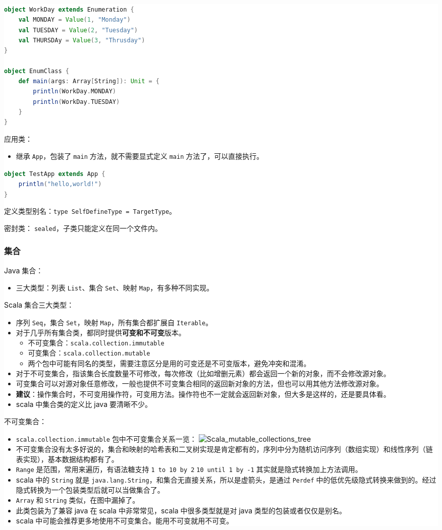 ```scala
object WorkDay extends Enumeration {
    val MONDAY = Value(1, "Monday")
    val TUESDAY = Value(2, "Tuesday")
    val THURSDAy = Value(3, "Thrusday")
}

object EnumClass {
    def main(args: Array[String]): Unit = {
        println(WorkDay.MONDAY)
        println(WorkDay.TUESDAY)
    }
}
```

应用类：

- 继承 `App`，包装了 `main` 方法，就不需要显式定义 `main` 方法了，可以直接执行。

```scala
object TestApp extends App {
    println("hello,world!")
}
```

定义类型别名：`type SelfDefineType = TargetType`。

密封类： `sealed`，子类只能定义在同一个文件内。

### 集合

Java 集合：

- 三大类型：列表 `List`、集合 `Set`、映射 `Map`，有多种不同实现。

Scala 集合三大类型：

- 序列 `Seq`，集合 `Set`，映射 `Map`，所有集合都扩展自 `Iterable`。
- 对于几乎所有集合类，都同时提供**可变和不可变**版本。
  - 不可变集合：`scala.collection.immutable`
  - 可变集合：`scala.collection.mutable`
  - 两个包中可能有同名的类型，需要注意区分是用的可变还是不可变版本，避免冲突和混淆。
- 对于不可变集合，指该集合长度数量不可修改，每次修改（比如增删元素）都会返回一个新的对象，而不会修改源对象。
- 可变集合可以对源对象任意修改，一般也提供不可变集合相同的返回新对象的方法，但也可以用其他方法修改源对象。
- **建议**：操作集合时，不可变用操作符，可变用方法。操作符也不一定就会返回新对象，但大多是这样的，还是要具体看。
- scala 中集合类的定义比 java 要清晰不少。

不可变集合：

- `scala.collection.immutable` 包中不可变集合关系一览：
  ![Scala_mutable_collections_tree](/Images/Scala_immutable_collections_tree.jpg)
- 不可变集合没有太多好说的，集合和映射的哈希表和二叉树实现是肯定都有的，序列中分为随机访问序列（数组实现）和线性序列（链表实现），基本数据结构都有了。
- `Range` 是范围，常用来遍历，有语法糖支持 `1 to 10 by 2` `10 until 1 by -1` 其实就是隐式转换加上方法调用。
- scala 中的 `String` 就是 `java.lang.String`，和集合无直接关系，所以是虚箭头，是通过 `Perdef` 中的低优先级隐式转换来做到的。经过隐式转换为一个包装类型后就可以当做集合了。
- `Array` 和 `String` 类似，在图中漏掉了。
- 此类包装为了兼容 java 在 scala 中非常常见，scala 中很多类型就是对 java 类型的包装或者仅仅是别名。
- scala 中可能会推荐更多地使用不可变集合。能用不可变就用不可变。

